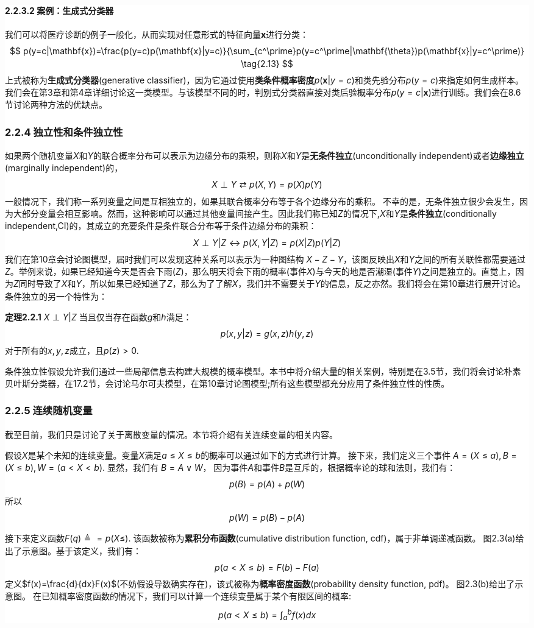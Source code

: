 #### 2.2.3.2 案例：生成式分类器

我们可以将医疗诊断的例子一般化，从而实现对任意形式的特征向量$\mathbf{x}$进行分类：
$$
p(y=c|\mathbf{x})=\frac{p(y=c)p(\mathbf{x}|y=c)}{\sum_{c^\prime}p(y=c^\prime|\mathbf{\theta})p(\mathbf{x}|y=c^\prime)} \tag{2.13}
$$
上式被称为**生成式分类器**(generative classifier)，因为它通过使用**类条件概率密度**$p(\mathbf{x}|y=c)$和类先验分布$p(y=c)$来指定如何生成样本。我们会在第3章和第4章详细讨论这一类模型。与该模型不同的时，判别式分类器直接对类后验概率分布$p(y=c|\mathbf{x})$进行训练。我们会在8.6节讨论两种方法的优缺点。

### 2.2.4 独立性和条件独立性

如果两个随机变量$X$和$Y$的联合概率分布可以表示为边缘分布的乘积，则称$X$和$Y$是**无条件独立**(unconditionally independent)或者**边缘独立**(marginally independent)的，
$$
X \perp Y \rightleftarrow p(X,Y)=p(X)p(Y) \tag{2.14}
$$
一般情况下，我们称一系列变量之间是互相独立的，如果其联合概率分布等于各个边缘分布的乘积。
不幸的是，无条件独立很少会发生，因为大部分变量会相互影响。然而，这种影响可以通过其他变量间接产生。因此我们称已知$Z$的情况下,$X$和$Y$是**条件独立**(conditionally independent,CI)的，其成立的充要条件是条件联合分布等于条件边缘分布的乘积：
$$
X \perp Y |Z \leftrightarrow p(X,Y|Z)=p(X|Z)p(Y|Z) \tag{2.15}
$$
我们在第10章会讨论图模型，届时我们可以发现这种关系可以表示为一种图结构 $X-Z-Y$，该图反映出$X$和$Y$之间的所有关联性都需要通过$Z$。举例来说，如果已经知道今天是否会下雨($Z$)，那么明天将会下雨的概率(事件$X$)与今天的地是否潮湿(事件$Y$)之间是独立的。直觉上，因为$Z$同时导致了$X$和$Y$，所以如果已经知道了$Z$，那么为了了解$X$，我们并不需要关于$Y$的信息，反之亦然。我们将会在第10章进行展开讨论。
条件独立的另一个特性为：

**定理2.2.1** $X \perp Y | Z$ 当且仅当存在函数$g$和$h$满足：
$$
p(x,y|z) = g(x,z)h(y,z) \tag{2.16}
$$
对于所有的$x,y,z$成立，且$p(z)>0$.

条件独立性假设允许我们通过一些局部信息去构建大规模的概率模型。本书中将介绍大量的相关案例，特别是在3.5节，我们将会讨论朴素贝叶斯分类器，在17.2节，会讨论马尔可夫模型，在第10章讨论图模型;所有这些模型都充分应用了条件独立性的性质。

### 2.2.5 连续随机变量

截至目前，我们只是讨论了关于离散变量的情况。本节将介绍有关连续变量的相关内容。

假设$X$是某个未知的连续变量。变量$X$满足$a \le X \le b$的概率可以通过如下的方式进行计算。 接下来，我们定义三个事件 $A=(X \le a), B=(X \le b), W=(a \lt X \lt b)$. 显然，我们有 $B = A \vee W$， 因为事件$A$和事件$B$是互斥的，根据概率论的球和法则，我们有：
$$
p(B) = p(A) + p(W) \tag{2.17}
$$
所以
$$
p(W) = p(B) - p(A) \tag{2.18}
$$

接下来定义函数$F(q) \triangleq =p(X\leq)$. 该函数被称为**累积分布函数**(cumulative distribution function, cdf)，属于非单调递减函数。 图2.3(a)给出了示意图。基于该定义，我们有：
$$
p(a \lt X \le b)=F(b)-F(a)  \tag{2.19}
$$
定义$f(x)=\frac{d}{dx}F(x)$(不妨假设导数确实存在)，该式被称为**概率密度函数**(probability density function, pdf)。 图2.3(b)给出了示意图。 在已知概率密度函数的情况下，我们可以计算一个连续变量属于某个有限区间的概率:
$$
p(a \lt X \le b)=\int_a^b f(x)dx \tag{2.20}
$$
